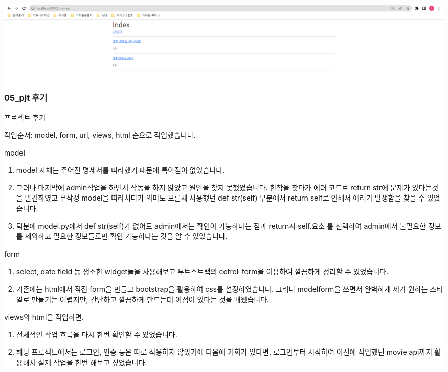 ![](README_assets/2022-12-01-20-53-46-image.png)

### 05_pjt 후기

프로젝트 후기

작업순서: model, form, url, views, html 순으로 작업했습니다.

model

1. model 자체는 주어진 명세서를 따라했기 때문에 특이점이 없었습니다.

2. 그러나 마지막에 admin작업을 하면서 작동을 하지 않았고 원인을 찾지 못했었습니다. 한참을 찾다가 에러 코드로 return str에 문제가 있다는것을 발견하였고 무작정 model을 따라치다가 의미도 모른채 사용했던 def str(self) 부분에서 return self로 인해서 에러가 발생함을 찾을 수 있었습니다.

3. 덕분에 model.py에서 def str(self)가 없어도 admin에서는 확인이 가능하다는 점과 return시 self.요소 를 선택하여 admin에서 불필요한 정보를 제외하고 필요한 정보들로만 확인 가능하다는 것을 알 수 있었습니다.

form

1. select, date field 등 생소한 widget들을 사용해보고 부트스트랩의 cotrol-form을 이용하여 깔끔하게 정리할 수 있었습니다.

2. 기존에는 html에서 직접 form을 만들고 bootstrap을 활용하여 css를 설정하였습니다. 그러나 modelform을 쓰면서 완벽하게 제가 원하는 스타일로 만들기는 어렵지만, 간단하고 깔끔하게 만드는데 이점이 있다는 것을 배웠습니다.

views와 html을 작업하면.

1. 전체적인 작업 흐름을 다시 한번 확인할 수 있었습니다.

2. 해당 프로젝트에서는 로그인, 인증 등은 따로 적용하지 않았기에 다음에 기회가 있다면, 로그인부터 시작하여 이전에 작업했던 movie api까지 활용해서 실제 작업을 한번 해보고 싶었습니다.
